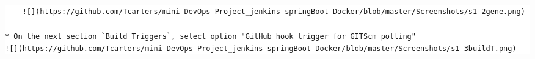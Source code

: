         ![](https://github.com/Tcarters/mini-DevOps-Project_jenkins-springBoot-Docker/blob/master/Screenshots/s1-2gene.png)

    * On the next section `Build Triggers`, select option "GitHub hook trigger for GITScm polling"
    ![](https://github.com/Tcarters/mini-DevOps-Project_jenkins-springBoot-Docker/blob/master/Screenshots/s1-3buildT.png)
